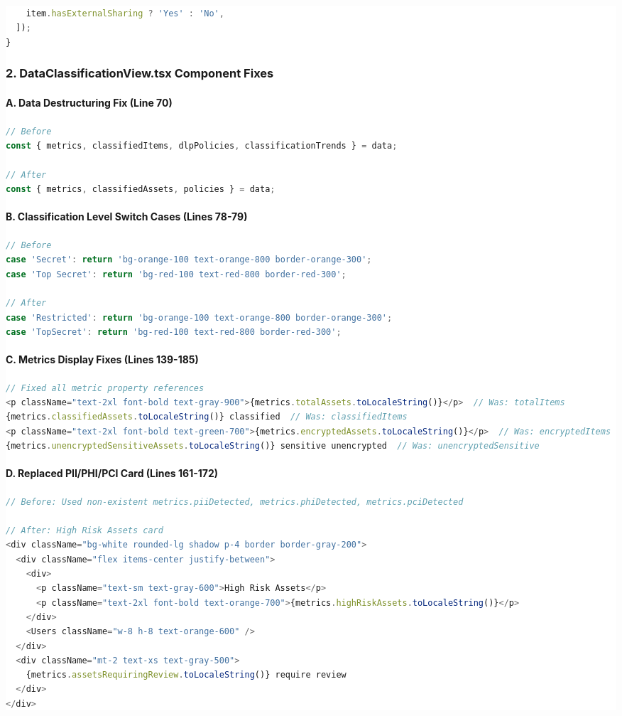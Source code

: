```typescript
    item.hasExternalSharing ? 'Yes' : 'No',
  ]);
}
```

### 2. DataClassificationView.tsx Component Fixes

#### A. Data Destructuring Fix (Line 70)
```typescript
// Before
const { metrics, classifiedItems, dlpPolicies, classificationTrends } = data;

// After
const { metrics, classifiedAssets, policies } = data;
```

#### B. Classification Level Switch Cases (Lines 78-79)
```typescript
// Before
case 'Secret': return 'bg-orange-100 text-orange-800 border-orange-300';
case 'Top Secret': return 'bg-red-100 text-red-800 border-red-300';

// After
case 'Restricted': return 'bg-orange-100 text-orange-800 border-orange-300';
case 'TopSecret': return 'bg-red-100 text-red-800 border-red-300';
```

#### C. Metrics Display Fixes (Lines 139-185)
```typescript
// Fixed all metric property references
<p className="text-2xl font-bold text-gray-900">{metrics.totalAssets.toLocaleString()}</p>  // Was: totalItems
{metrics.classifiedAssets.toLocaleString()} classified  // Was: classifiedItems
<p className="text-2xl font-bold text-green-700">{metrics.encryptedAssets.toLocaleString()}</p>  // Was: encryptedItems
{metrics.unencryptedSensitiveAssets.toLocaleString()} sensitive unencrypted  // Was: unencryptedSensitive
```

#### D. Replaced PII/PHI/PCI Card (Lines 161-172)
```typescript
// Before: Used non-existent metrics.piiDetected, metrics.phiDetected, metrics.pciDetected

// After: High Risk Assets card
<div className="bg-white rounded-lg shadow p-4 border border-gray-200">
  <div className="flex items-center justify-between">
    <div>
      <p className="text-sm text-gray-600">High Risk Assets</p>
      <p className="text-2xl font-bold text-orange-700">{metrics.highRiskAssets.toLocaleString()}</p>
    </div>
    <Users className="w-8 h-8 text-orange-600" />
  </div>
  <div className="mt-2 text-xs text-gray-500">
    {metrics.assetsRequiringReview.toLocaleString()} require review
  </div>
</div>
```
